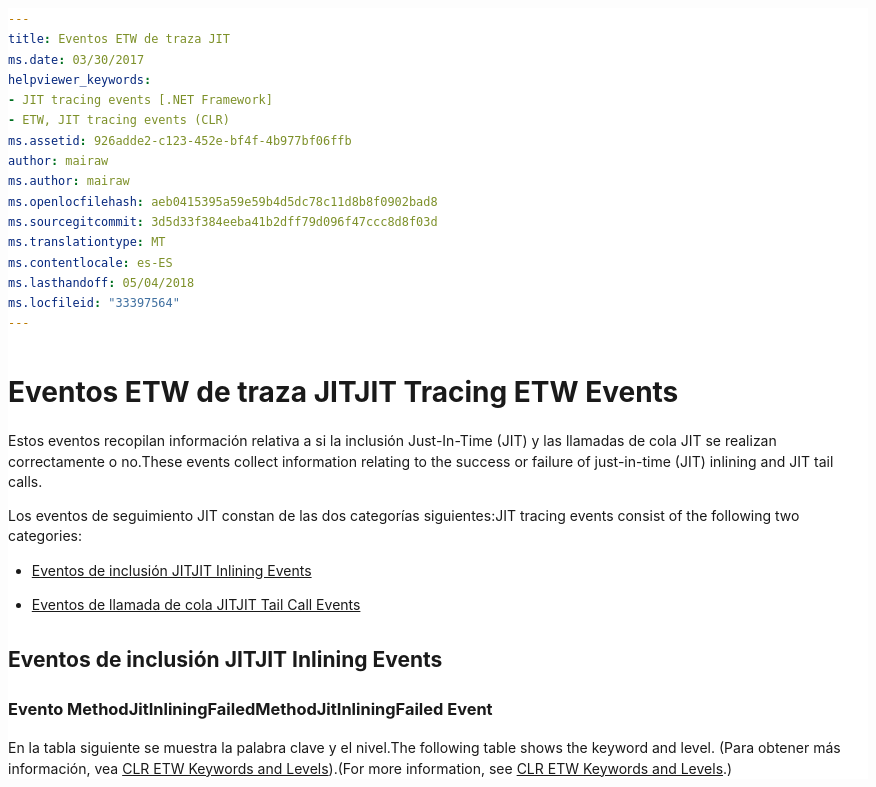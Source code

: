 ```yaml
---
title: Eventos ETW de traza JIT
ms.date: 03/30/2017
helpviewer_keywords:
- JIT tracing events [.NET Framework]
- ETW, JIT tracing events (CLR)
ms.assetid: 926adde2-c123-452e-bf4f-4b977bf06ffb
author: mairaw
ms.author: mairaw
ms.openlocfilehash: aeb0415395a59e59b4d5dc78c11d8b8f0902bad8
ms.sourcegitcommit: 3d5d33f384eeba41b2dff79d096f47ccc8d8f03d
ms.translationtype: MT
ms.contentlocale: es-ES
ms.lasthandoff: 05/04/2018
ms.locfileid: "33397564"
---
```

# <a name="jit-tracing-etw-events"></a><span data-ttu-id="4ad3c-102">Eventos ETW de traza JIT</span><span class="sxs-lookup"><span data-stu-id="4ad3c-102">JIT Tracing ETW Events</span></span>
<a name="top"></a> <span data-ttu-id="4ad3c-103">Estos eventos recopilan información relativa a si la inclusión Just-In-Time (JIT) y las llamadas de cola JIT se realizan correctamente o no.</span><span class="sxs-lookup"><span data-stu-id="4ad3c-103">These events collect information relating to the success or failure of just-in-time (JIT) inlining and JIT tail calls.</span></span>  
  
 <span data-ttu-id="4ad3c-104">Los eventos de seguimiento JIT constan de las dos categorías siguientes:</span><span class="sxs-lookup"><span data-stu-id="4ad3c-104">JIT tracing events consist of the following two categories:</span></span>  
  
-   [<span data-ttu-id="4ad3c-105">Eventos de inclusión JIT</span><span class="sxs-lookup"><span data-stu-id="4ad3c-105">JIT Inlining Events</span></span>](#jit_inlining_events)  
  
-   [<span data-ttu-id="4ad3c-106">Eventos de llamada de cola JIT</span><span class="sxs-lookup"><span data-stu-id="4ad3c-106">JIT Tail Call Events</span></span>](#jit_tail_call_events)  
  
<a name="jit_inlining_events"></a>   
## <a name="jit-inlining-events"></a><span data-ttu-id="4ad3c-107">Eventos de inclusión JIT</span><span class="sxs-lookup"><span data-stu-id="4ad3c-107">JIT Inlining Events</span></span>  
  
### <a name="methodjitinliningfailed-event"></a><span data-ttu-id="4ad3c-108">Evento MethodJitInliningFailed</span><span class="sxs-lookup"><span data-stu-id="4ad3c-108">MethodJitInliningFailed Event</span></span>  
 <span data-ttu-id="4ad3c-109">En la tabla siguiente se muestra la palabra clave y el nivel.</span><span class="sxs-lookup"><span data-stu-id="4ad3c-109">The following table shows the keyword and level.</span></span> <span data-ttu-id="4ad3c-110">(Para obtener más información, vea [CLR ETW Keywords and Levels](../../../docs/framework/performance/clr-etw-keywords-and-levels.md)).</span><span class="sxs-lookup"><span data-stu-id="4ad3c-110">(For more information, see [CLR ETW Keywords and Levels](../../../docs/framework/performance/clr-etw-keywords-and-levels.md).)</span></span>  
  